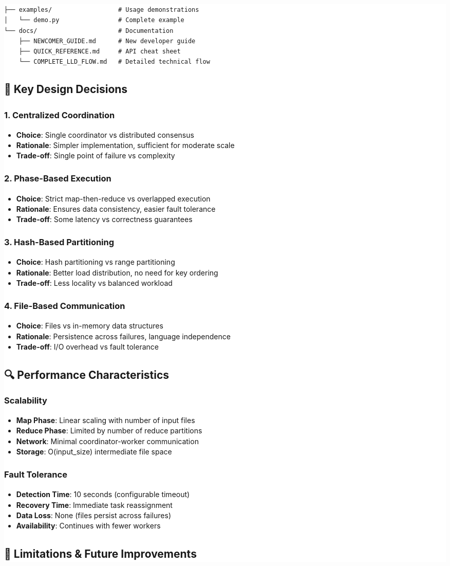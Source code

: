 ```
├── examples/                  # Usage demonstrations
│   └── demo.py                # Complete example
└── docs/                      # Documentation
    ├── NEWCOMER_GUIDE.md      # New developer guide
    ├── QUICK_REFERENCE.md     # API cheat sheet
    └── COMPLETE_LLD_FLOW.md   # Detailed technical flow
```

## 🎯 Key Design Decisions

### 1. Centralized Coordination

- **Choice**: Single coordinator vs distributed consensus
- **Rationale**: Simpler implementation, sufficient for moderate scale
- **Trade-off**: Single point of failure vs complexity

### 2. Phase-Based Execution

- **Choice**: Strict map-then-reduce vs overlapped execution
- **Rationale**: Ensures data consistency, easier fault tolerance
- **Trade-off**: Some latency vs correctness guarantees

### 3. Hash-Based Partitioning

- **Choice**: Hash partitioning vs range partitioning
- **Rationale**: Better load distribution, no need for key ordering
- **Trade-off**: Less locality vs balanced workload

### 4. File-Based Communication

- **Choice**: Files vs in-memory data structures
- **Rationale**: Persistence across failures, language independence
- **Trade-off**: I/O overhead vs fault tolerance

## 🔍 Performance Characteristics

### Scalability

- **Map Phase**: Linear scaling with number of input files
- **Reduce Phase**: Limited by number of reduce partitions
- **Network**: Minimal coordinator-worker communication
- **Storage**: O(input_size) intermediate file space

### Fault Tolerance

- **Detection Time**: 10 seconds (configurable timeout)
- **Recovery Time**: Immediate task reassignment
- **Data Loss**: None (files persist across failures)
- **Availability**: Continues with fewer workers

## 🚧 Limitations & Future Improvements
